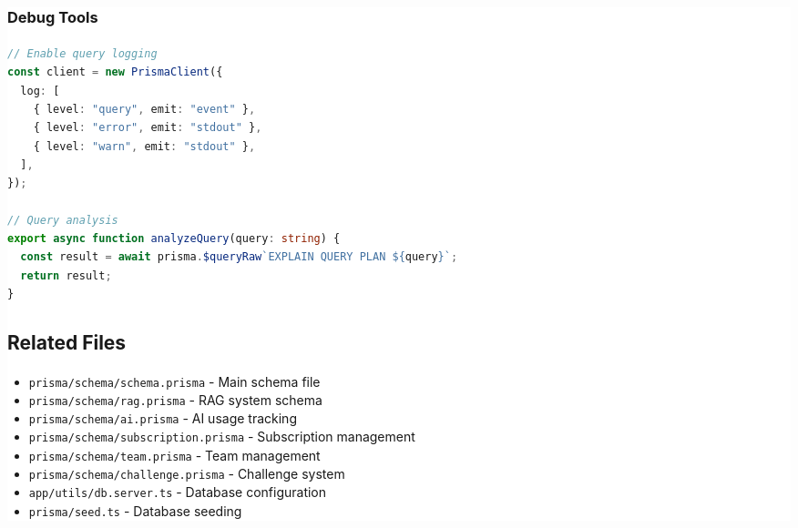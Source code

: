 ### Debug Tools

```typescript
// Enable query logging
const client = new PrismaClient({
  log: [
    { level: "query", emit: "event" },
    { level: "error", emit: "stdout" },
    { level: "warn", emit: "stdout" },
  ],
});

// Query analysis
export async function analyzeQuery(query: string) {
  const result = await prisma.$queryRaw`EXPLAIN QUERY PLAN ${query}`;
  return result;
}
```

## Related Files

- `prisma/schema/schema.prisma` - Main schema file
- `prisma/schema/rag.prisma` - RAG system schema
- `prisma/schema/ai.prisma` - AI usage tracking
- `prisma/schema/subscription.prisma` - Subscription management
- `prisma/schema/team.prisma` - Team management
- `prisma/schema/challenge.prisma` - Challenge system
- `app/utils/db.server.ts` - Database configuration
- `prisma/seed.ts` - Database seeding
